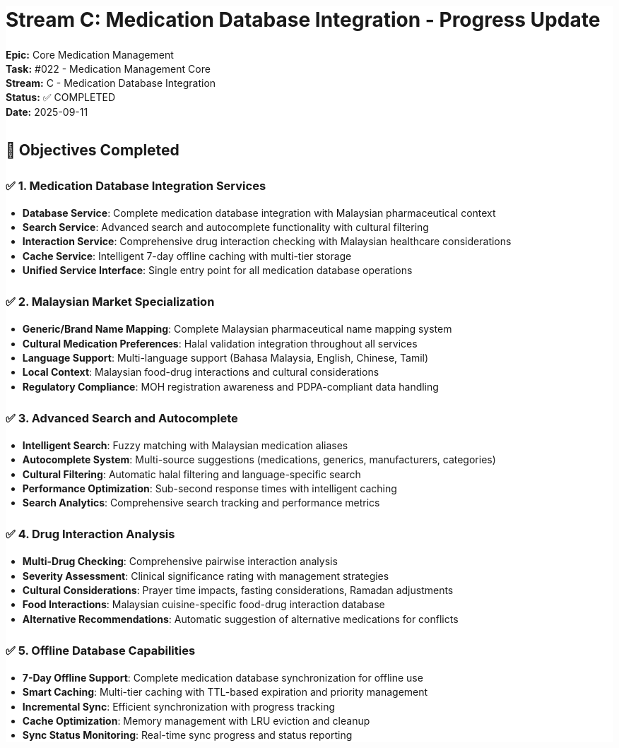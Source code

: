 # Stream C: Medication Database Integration - Progress Update

**Epic:** Core Medication Management  
**Task:** #022 - Medication Management Core  
**Stream:** C - Medication Database Integration  
**Status:** ✅ COMPLETED  
**Date:** 2025-09-11  

## 🎯 Objectives Completed

### ✅ 1. Medication Database Integration Services
- **Database Service**: Complete medication database integration with Malaysian pharmaceutical context
- **Search Service**: Advanced search and autocomplete functionality with cultural filtering
- **Interaction Service**: Comprehensive drug interaction checking with Malaysian healthcare considerations
- **Cache Service**: Intelligent 7-day offline caching with multi-tier storage
- **Unified Service Interface**: Single entry point for all medication database operations

### ✅ 2. Malaysian Market Specialization
- **Generic/Brand Name Mapping**: Complete Malaysian pharmaceutical name mapping system
- **Cultural Medication Preferences**: Halal validation integration throughout all services
- **Language Support**: Multi-language support (Bahasa Malaysia, English, Chinese, Tamil)
- **Local Context**: Malaysian food-drug interactions and cultural considerations
- **Regulatory Compliance**: MOH registration awareness and PDPA-compliant data handling

### ✅ 3. Advanced Search and Autocomplete
- **Intelligent Search**: Fuzzy matching with Malaysian medication aliases
- **Autocomplete System**: Multi-source suggestions (medications, generics, manufacturers, categories)
- **Cultural Filtering**: Automatic halal filtering and language-specific search
- **Performance Optimization**: Sub-second response times with intelligent caching
- **Search Analytics**: Comprehensive search tracking and performance metrics

### ✅ 4. Drug Interaction Analysis
- **Multi-Drug Checking**: Comprehensive pairwise interaction analysis
- **Severity Assessment**: Clinical significance rating with management strategies
- **Cultural Considerations**: Prayer time impacts, fasting considerations, Ramadan adjustments
- **Food Interactions**: Malaysian cuisine-specific food-drug interaction database
- **Alternative Recommendations**: Automatic suggestion of alternative medications for conflicts

### ✅ 5. Offline Database Capabilities
- **7-Day Offline Support**: Complete medication database synchronization for offline use
- **Smart Caching**: Multi-tier caching with TTL-based expiration and priority management
- **Incremental Sync**: Efficient synchronization with progress tracking
- **Cache Optimization**: Memory management with LRU eviction and cleanup
- **Sync Status Monitoring**: Real-time sync progress and status reporting
